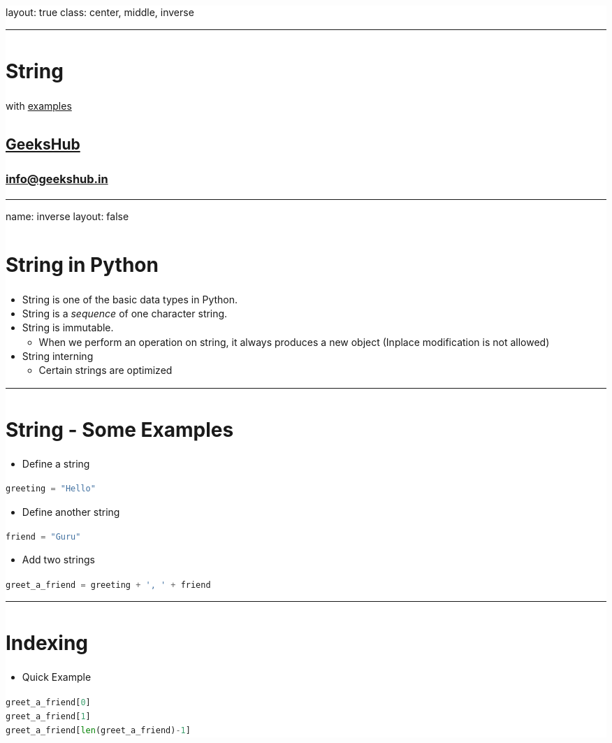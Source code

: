 layout: true
class: center, middle, inverse

---

# String
with [examples](string.ipynb)
## [GeeksHub](http://www.geekshub.in)
### [info@geekshub.in](mailto:info@geekshub.in)

---

name: inverse
layout: false

# String in Python
- String is one of the basic data types in Python. 
- String is a _sequence_ of one character string. 
- String is immutable.
    - When we perform an operation on string, it always produces a new object (Inplace modification is not allowed)
- String interning
    - Certain strings are optimized

---

# String - Some Examples

* Define a string
```python
greeting = "Hello"
```

* Define another string
```python
friend = "Guru"
```

* Add two strings
```python
greet_a_friend = greeting + ', ' + friend
```

---

# Indexing
* Quick Example
```python
greet_a_friend[0]
greet_a_friend[1]
greet_a_friend[len(greet_a_friend)-1]
```
